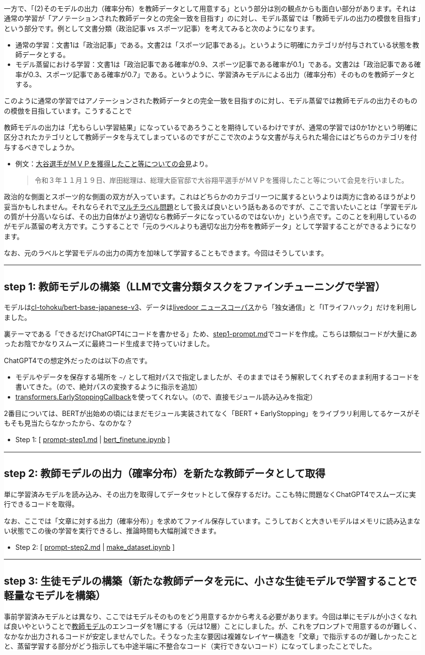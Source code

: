 一方で、「(2)そのモデルの出力（確率分布）を教師データとして用意する」という部分は別の観点からも面白い部分があります。それは通常の学習が「アノテーションされた教師データとの完全一致を目指す」のに対し、モデル蒸留では「教師モデルの出力の模倣を目指す」という部分です。例として文書分類（政治記事 vs スポーツ記事）を考えてみると次のようになります。
- 通常の学習：文書1は「政治記事」である。文書2は「スポーツ記事である」。というように明確にカテゴリが付与されている状態を教師データとする。
- モデル蒸留における学習：文書1は「政治記事である確率が0.9、スポーツ記事である確率が0.1」である。文書2は「政治記事である確率が0.3、スポーツ記事である確率が0.7」である。というように、学習済みモデルによる出力（確率分布）そのものを教師データとする。

このように通常の学習ではアノテーションされた教師データとの完全一致を目指すのに対し、モデル蒸留では教師モデルの出力そのものの模倣を目指しています。こうすることで

教師モデルの出力は「尤もらしい学習結果」になっているであろうことを期待しているわけですが、通常の学習では0か1かという明確に区分されたカテゴリとして教師データを与えてしまっているのですがここで次のような文書が与えられた場合にはどちらのカテゴリを付与するべきでしょうか。

- 例文：[大谷選手がＭＶＰを獲得したこと等についての会見](https://www.kantei.go.jp/jp/101_kishida/actions/202111/19bura.html)より。
  > 令和３年１１月１９日、岸田総理は、総理大臣官邸で大谷翔平選手がＭＶＰを獲得したこと等について会見を行いました。

政治的な側面とスポーツ的な側面の双方が入っています。これはどちらかのカテゴリ一つに属するというよりは両方に含めるほうがより妥当かもしれません。それならそれで[マルチラベル問題](https://ibisforest.org/index.php?マルチラベル)として扱えば良いという話もあるのですが、ここで言いたいことは「学習モデルの質が十分高いならば、その出力自体がより適切なら教師データになっているのではないか」という点です。このことを利用しているのがモデル蒸留の考え方です。こうすることで「元のラベルよりも適切な出力分布を教師データ」として学習することができるようになります。

なお、元のラベルと学習モデルの出力の両方を加味して学習することもできます。今回はそうしています。

---
## <a name="step1">step 1: 教師モデルの構築（LLMで文書分類タスクをファインチューニングで学習）</a>
モデルは[cl-tohoku/bert-base-japanese-v3](https://huggingface.co/cl-tohoku/bert-base-japanese-v3)、データは[livedoor ニュースコーパス](https://www.rondhuit.com/download.html#news%20corpus)から「独女通信」と「ITライフハック」だけを利用しました。

裏テーマである「できるだけChatGPT4にコードを書かせる」ため、[step1-prompt.md](./step1-prompt.md)でコードを作成。こちらは類似コードが大量にあったお陰でかなりスムーズに最終コード生成まで持っていけました。

ChatGPT4での想定外だったのは以下の点です。
- モデルやデータを保存する場所を ``~/`` として相対パスで指定しましたが、そのままではそう解釈してくれずそのまま利用するコードを書いてきた。（ので、絶対パスの変換するように指示を追加）
- [transformers.EarlyStoppingCallback](https://huggingface.co/docs/transformers/main_classes/callback#transformers.EarlyStoppingCallback)を使ってくれない。（ので、直接モジュール読み込みを指定）

2番目については、BERTが出始めの頃にはまだモジュール実装されてなく「BERT + EarlyStopping」をライブラリ利用してるケースがそもそも見当たらなかったから、なのかな？

- Step 1: [ [prompt-step1.md](./prompt-step1.md) | [bert_finetune.ipynb](./bert_finetune.ipynb) ]

---
## <a name="step2">step 2: 教師モデルの出力（確率分布）を新たな教師データとして取得</a>
単に学習済みモデルを読み込み、その出力を取得してデータセットとして保存するだけ。ここも特に問題なくChatGPT4でスムーズに実行できるコードを取得。

なお、ここでは「文章に対する出力（確率分布）」を求めてファイル保存しています。こうしておくと大きいモデルはメモリに読み込まない状態でこの後の学習を実行できるし、推論時間も大幅削減できます。

- Step 2: [ [prompt-step2.md](./prompt-step2.md) | [make_dataset.ipynb](./make_dataset.ipynb) ]

---
## <a name="step3">step 3: 生徒モデルの構築（新たな教師データを元に、小さな生徒モデルで学習することで軽量なモデルを構築）</a>
事前学習済みモデルとは異なり、ここではモデルそのものをどう用意するかから考える必要があります。今回は単にモデルが小さくなれば良いやということで[教師モデル](https://huggingface.co/cl-tohoku/bert-base-japanese-v3)のエンコーダを1層にする（元は12層）ことにしました。が、これをプロンプトで用意するのが難しく、なかなか出力されるコードが安定しませんでした。そうなった主な要因は複雑なレイヤー構造を「文章」で指示するのが難しかったことと、蒸留学習する部分がどう指示しても中途半端に不整合なコード（実行できないコード）になってしまったことでした。

